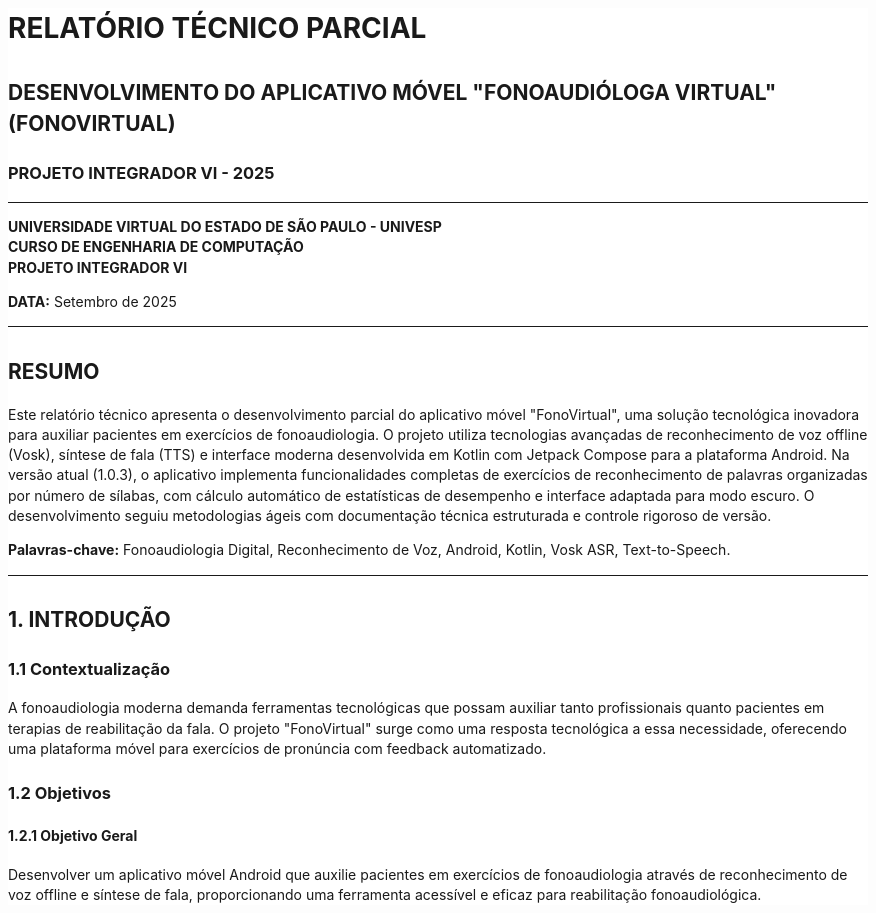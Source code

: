 # RELATÓRIO TÉCNICO PARCIAL
## DESENVOLVIMENTO DO APLICATIVO MÓVEL "FONOAUDIÓLOGA VIRTUAL" (FONOVIRTUAL)
### PROJETO INTEGRADOR VI - 2025

---

**UNIVERSIDADE VIRTUAL DO ESTADO DE SÃO PAULO - UNIVESP**  
**CURSO DE ENGENHARIA DE COMPUTAÇÃO**  
**PROJETO INTEGRADOR VI**  

**DATA:** Setembro de 2025  

---

## RESUMO

Este relatório técnico apresenta o desenvolvimento parcial do aplicativo móvel 
"FonoVirtual", uma solução tecnológica inovadora para auxiliar pacientes em 
exercícios de fonoaudiologia. O projeto utiliza tecnologias avançadas de 
reconhecimento de voz offline (Vosk), síntese de fala (TTS) e interface 
moderna desenvolvida em Kotlin com Jetpack Compose para a plataforma Android. 
Na versão atual (1.0.3), o aplicativo implementa funcionalidades completas de 
exercícios de reconhecimento de palavras organizadas por número de sílabas, 
com cálculo automático de estatísticas de desempenho e interface adaptada para 
modo escuro. O desenvolvimento seguiu metodologias ágeis com documentação 
técnica estruturada e controle rigoroso de versão.

**Palavras-chave:** Fonoaudiologia Digital, Reconhecimento de Voz, Android, 
Kotlin, Vosk ASR, Text-to-Speech.

---

## 1. INTRODUÇÃO

### 1.1 Contextualização

A fonoaudiologia moderna demanda ferramentas tecnológicas que possam auxiliar 
tanto profissionais quanto pacientes em terapias de reabilitação da fala. O 
projeto "FonoVirtual" surge como uma resposta tecnológica a essa necessidade, 
oferecendo uma plataforma móvel para exercícios de pronúncia com feedback 
automatizado.

### 1.2 Objetivos

#### 1.2.1 Objetivo Geral
Desenvolver um aplicativo móvel Android que auxilie pacientes em exercícios de 
fonoaudiologia através de reconhecimento de voz offline e síntese de fala, 
proporcionando uma ferramenta acessível e eficaz para reabilitação 
fonoaudiológica.
